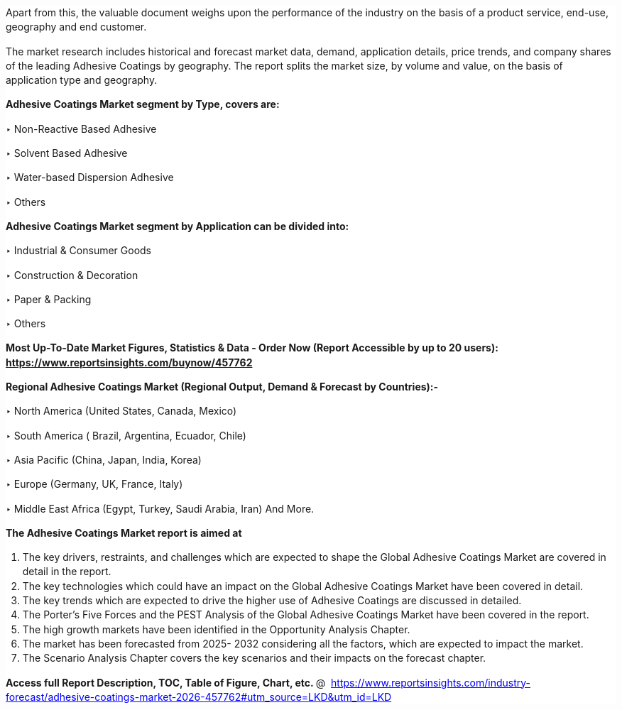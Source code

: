 Apart from this, the valuable document weighs upon the performance of the industry on the basis of a product service, end-use, geography and end customer.

The market research includes historical and forecast market data, demand, application details, price trends, and company shares of the leading Adhesive Coatings by geography. The report splits the market size, by volume and value, on the basis of application type and geography.

<strong>Adhesive Coatings Market segment by Type, covers are:</strong>

‣ Non-Reactive Based Adhesive

‣ Solvent Based Adhesive

‣ Water-based Dispersion Adhesive

‣ Others

<strong>Adhesive Coatings Market segment by Application can be divided into:</strong>

‣ Industrial & Consumer Goods

‣ Construction & Decoration

‣ Paper & Packing

‣ Others

<strong>Most Up-To-Date Market Figures, Statistics & Data - Order Now (Report Accessible by up to 20 users): <a href=https://www.reportsinsights.com/buynow/457762>https://www.reportsinsights.com/buynow/457762</a></strong>

<strong>Regional Adhesive Coatings Market (Regional Output, Demand &amp; Forecast by Countries):-</strong>

‣ North America (United States, Canada, Mexico)

‣ South America ( Brazil, Argentina, Ecuador, Chile)

‣ Asia Pacific (China, Japan, India, Korea)

‣ Europe (Germany, UK, France, Italy)

‣ Middle East Africa (Egypt, Turkey, Saudi Arabia, Iran) And More.

<strong>The Adhesive Coatings Market report is aimed at</strong>
<ol>
  <li>The key drivers, restraints, and challenges which are expected to shape the Global Adhesive Coatings Market are covered in detail in the report.</li>
  <li>The key technologies which could have an impact on the Global Adhesive Coatings Market have been covered in detail.</li>
  <li>The key trends which are expected to drive the higher use of Adhesive Coatings are discussed in detailed.</li>
  <li>The Porter’s Five Forces and the PEST Analysis of the Global Adhesive Coatings Market have been covered in the report.</li>
  <li>The high growth markets have been identified in the Opportunity Analysis Chapter.</li>
  <li>The market has been forecasted from 2025- 2032 considering all the factors, which are expected to impact the market.</li>
  <li>The Scenario Analysis Chapter covers the key scenarios and their impacts on the forecast chapter.</li>
</ol>
<strong>Access full Report Description, TOC, Table of Figure, Chart, etc. </strong>@  <a href=https://www.reportsinsights.com/industry-forecast/adhesive-coatings-market-2026-457762#utm_source=LKD&utm_id=LKD style=color:#0000ff;>https://www.reportsinsights.com/industry-forecast/adhesive-coatings-market-2026-457762#utm_source=LKD&utm_id=LKD</a></font>
